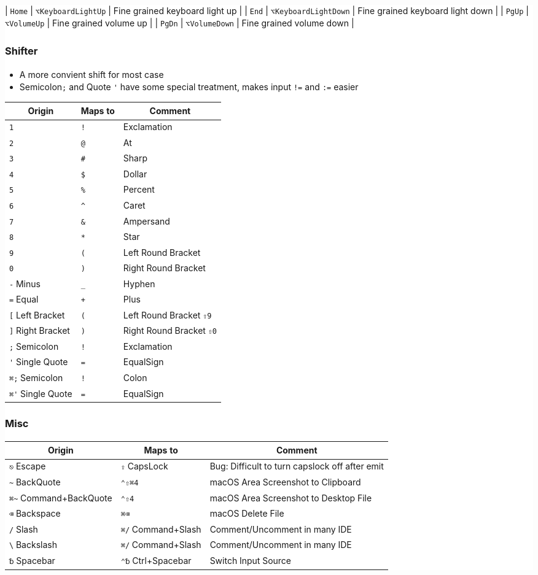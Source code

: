 | `Home`            | `⌥KeyboardLightUp`   | Fine grained keyboard light up   |
| `End`             | `⌥KeyboardLightDown` | Fine grained keyboard light down |
| `PgUp`            | `⌥VolumeUp`          | Fine grained volume up           |
| `PgDn`            | `⌥VolumeDown`        | Fine grained volume down         |

### Shifter

- A more convient shift for most case
- Semicolon`;` and Quote `'` have some special treatment, makes input `!=` and `:=` easier

| Origin            | Maps to | Comment                  |
| ----------------- | ------- | ------------------------ |
| `1`               | `!`     | Exclamation              |
| `2`               | `@`     | At                       |
| `3`               | `#`     | Sharp                    |
| `4`               | `$`     | Dollar                   |
| `5`               | `%`     | Percent                  |
| `6`               | `^`     | Caret                    |
| `7`               | `&`     | Ampersand                |
| `8`               | `*`     | Star                     |
| `9`               | `(`     | Left Round Bracket       |
| `0`               | `)`     | Right Round Bracket      |
| `-` Minus         | `_`     | Hyphen                   |
| `=` Equal         | `+`     | Plus                     |
| `[` Left Bracket  | `(`     | Left Round Bracket `⇧9`  |
| `]` Right Bracket | `)`     | Right Round Bracket `⇧0` |
| `;` Semicolon     | `!`     | Exclamation              |
| `'` Single Quote  | `=`     | EqualSign                |
| `⌘;` Semicolon    | `!`     | Colon                    |
| `⌘'` Single Quote | `=`     | EqualSign                |

### Misc

| Origin                                                             | Maps to            | Comment                                        |
| ------------------------------------------------------------------ | ------------------ | ---------------------------------------------- |
| `⎋` Escape                                                         | `⇪` CapsLock       | Bug: Difficult to turn capslock off after emit |
| `~` BackQuote                                                      | `⌃⇧⌘4`             | macOS Area Screenshot to Clipboard             |
| `⌘~` Command+BackQuote                                             | `⌃⇧4`              | macOS Area Screenshot to Desktop File          |
| `⌫` Backspace                                                      | `⌘⌫`               | macOS Delete File                              |
| `/` Slash                                                          | `⌘/` Command+Slash | Comment/Uncomment in many IDE                  |
| `\` Backslash | `⌘/` Command+Slash | Comment/Uncomment in many IDE |
| `␢` Spacebar                                                       | `⌃␢` Ctrl+Spacebar | Switch Input Source                            |
